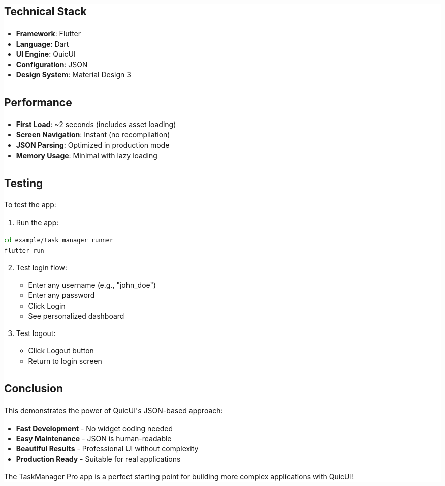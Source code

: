 ## Technical Stack

- **Framework**: Flutter
- **Language**: Dart
- **UI Engine**: QuicUI
- **Configuration**: JSON
- **Design System**: Material Design 3

## Performance

- **First Load**: ~2 seconds (includes asset loading)
- **Screen Navigation**: Instant (no recompilation)
- **JSON Parsing**: Optimized in production mode
- **Memory Usage**: Minimal with lazy loading

## Testing

To test the app:

1. Run the app:
```bash
cd example/task_manager_runner
flutter run
```

2. Test login flow:
   - Enter any username (e.g., "john_doe")
   - Enter any password
   - Click Login
   - See personalized dashboard

3. Test logout:
   - Click Logout button
   - Return to login screen

## Conclusion

This demonstrates the power of QuicUI's JSON-based approach:
- **Fast Development** - No widget coding needed
- **Easy Maintenance** - JSON is human-readable
- **Beautiful Results** - Professional UI without complexity
- **Production Ready** - Suitable for real applications

The TaskManager Pro app is a perfect starting point for building more complex applications with QuicUI!
